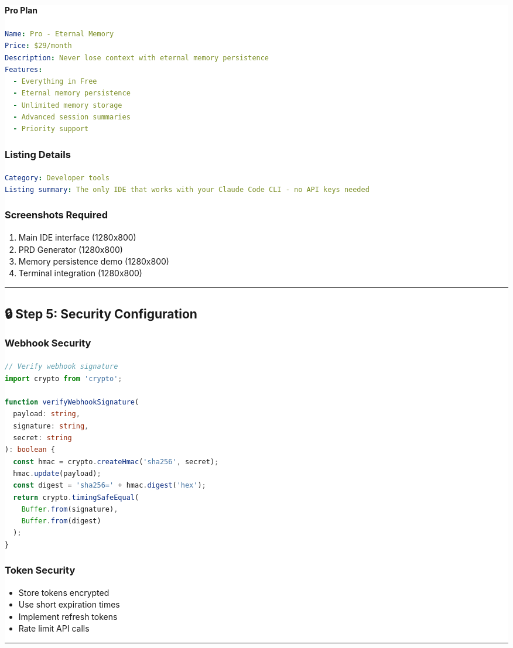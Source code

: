 #### Pro Plan
```yaml
Name: Pro - Eternal Memory
Price: $29/month
Description: Never lose context with eternal memory persistence
Features:
  - Everything in Free
  - Eternal memory persistence
  - Unlimited memory storage
  - Advanced session summaries
  - Priority support
```

### Listing Details
```yaml
Category: Developer tools
Listing summary: The only IDE that works with your Claude Code CLI - no API keys needed
```

### Screenshots Required
1. Main IDE interface (1280x800)
2. PRD Generator (1280x800)
3. Memory persistence demo (1280x800)
4. Terminal integration (1280x800)

---

## 🔒 Step 5: Security Configuration

### Webhook Security
```typescript
// Verify webhook signature
import crypto from 'crypto';

function verifyWebhookSignature(
  payload: string,
  signature: string,
  secret: string
): boolean {
  const hmac = crypto.createHmac('sha256', secret);
  hmac.update(payload);
  const digest = 'sha256=' + hmac.digest('hex');
  return crypto.timingSafeEqual(
    Buffer.from(signature),
    Buffer.from(digest)
  );
}
```

### Token Security
- Store tokens encrypted
- Use short expiration times
- Implement refresh tokens
- Rate limit API calls

---